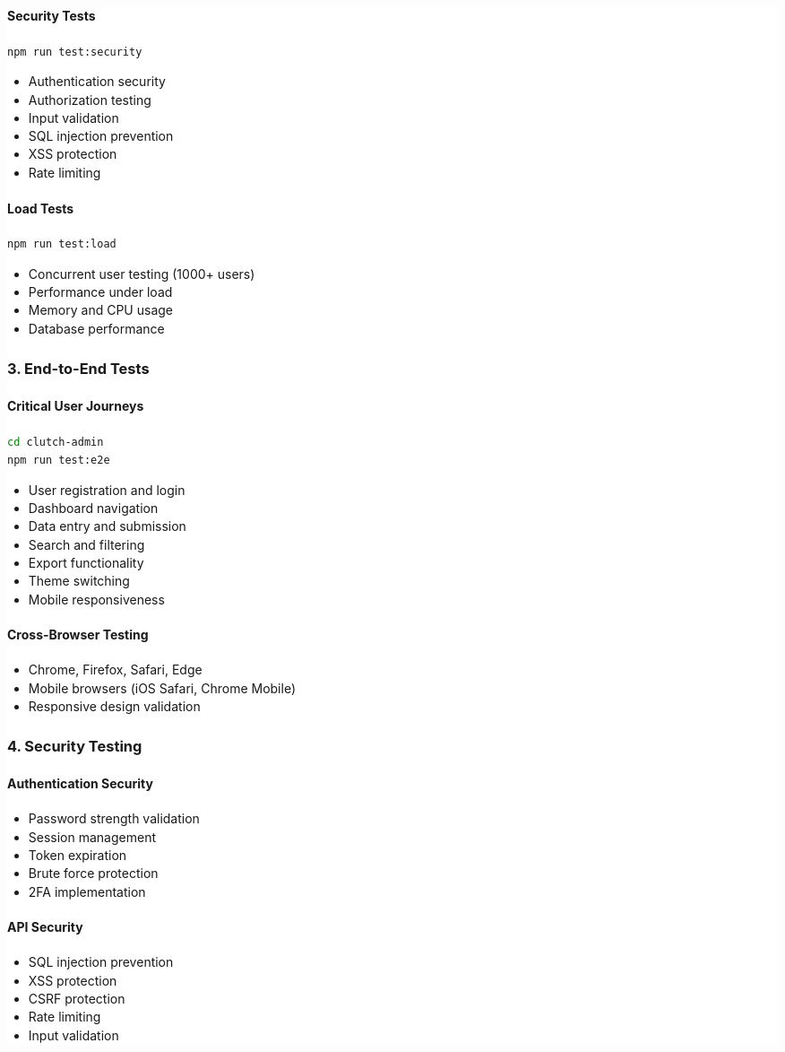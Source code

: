 #### **Security Tests**
```bash
npm run test:security
```
- Authentication security
- Authorization testing
- Input validation
- SQL injection prevention
- XSS protection
- Rate limiting

#### **Load Tests**
```bash
npm run test:load
```
- Concurrent user testing (1000+ users)
- Performance under load
- Memory and CPU usage
- Database performance

### **3. End-to-End Tests**

#### **Critical User Journeys**
```bash
cd clutch-admin
npm run test:e2e
```
- User registration and login
- Dashboard navigation
- Data entry and submission
- Search and filtering
- Export functionality
- Theme switching
- Mobile responsiveness

#### **Cross-Browser Testing**
- Chrome, Firefox, Safari, Edge
- Mobile browsers (iOS Safari, Chrome Mobile)
- Responsive design validation

### **4. Security Testing**

#### **Authentication Security**
- Password strength validation
- Session management
- Token expiration
- Brute force protection
- 2FA implementation

#### **API Security**
- SQL injection prevention
- XSS protection
- CSRF protection
- Rate limiting
- Input validation

